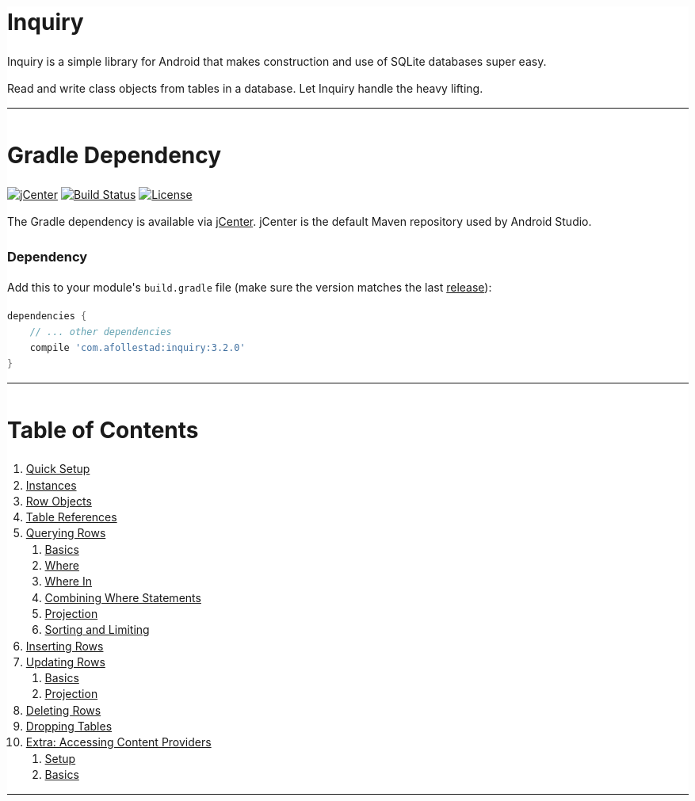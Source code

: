 # Inquiry

Inquiry is a simple library for Android that makes construction and use of SQLite databases super easy.

Read and write class objects from tables in a database. Let Inquiry handle the heavy lifting.

---

# Gradle Dependency

[![jCenter](https://api.bintray.com/packages/drummer-aidan/maven/inquiry/images/download.svg)](https://bintray.com/drummer-aidan/maven/inquiry/_latestVersion)
[![Build Status](https://travis-ci.org/afollestad/inquiry.svg)](https://travis-ci.org/afollestad/inquiry)
[![License](https://img.shields.io/badge/license-Apache%202-4EB1BA.svg?style=flat-square)](https://www.apache.org/licenses/LICENSE-2.0.html)

The Gradle dependency is available via [jCenter](https://bintray.com/drummer-aidan/maven/inquiry/view).
jCenter is the default Maven repository used by Android Studio.

### Dependency

Add this to your module's `build.gradle` file (make sure the version matches the last [release](https://github.com/afollestad/inquiry/releases/latest)):

```gradle
dependencies {
    // ... other dependencies
    compile 'com.afollestad:inquiry:3.2.0'
}
```

---

# Table of Contents

1. [Quick Setup](https://github.com/afollestad/inquiry#quick-setup)
2. [Instances](https://github.com/afollestad/inquiry#instances)
3. [Row Objects](https://github.com/afollestad/inquiry#row-objects)
4. [Table References](https://github.com/afollestad/inquiry#table-references)
5. [Querying Rows](https://github.com/afollestad/inquiry#querying-rows)
    1. [Basics](https://github.com/afollestad/inquiry#basics)
    2. [Where](https://github.com/afollestad/inquiry#where)
    2. [Where In](https://github.com/afollestad/inquiry#where-in)
    3. [Combining Where Statements](https://github.com/afollestad/inquiry#combining-where-statements)
    4. [Projection](https://github.com/afollestad/inquiry#projection)
    5. [Sorting and Limiting](https://github.com/afollestad/inquiry#sorting-and-limiting)
6. [Inserting Rows](https://github.com/afollestad/inquiry#inserting-rows)
7. [Updating Rows](https://github.com/afollestad/inquiry#updating-rows)
    1. [Basics](https://github.com/afollestad/inquiry#basics-1)
    2. [Projection](https://github.com/afollestad/inquiry#projection-1)
8. [Deleting Rows](https://github.com/afollestad/inquiry#deleting-rows)
9. [Dropping Tables](https://github.com/afollestad/inquiry#dropping-tables)
10. [Extra: Accessing Content Providers](https://github.com/afollestad/inquiry#extra-accessing-content-providers)
    1. [Setup](https://github.com/afollestad/inquiry#setup)
    2. [Basics](https://github.com/afollestad/inquiry#basics-2)

---